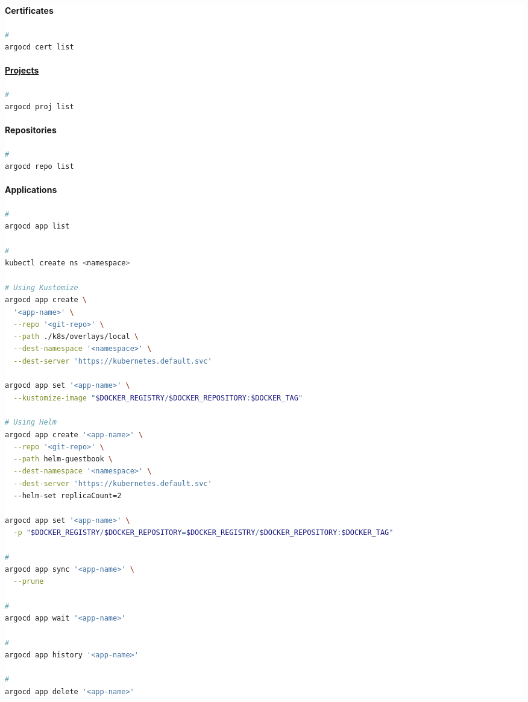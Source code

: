#### Certificates

```sh
#
argocd cert list
```

#### [Projects](https://github.com/argoproj/argo-cd/blob/master/docs/user-guide/projects.md)

```sh
#
argocd proj list
```

#### Repositories

```sh
#
argocd repo list
```

#### Applications

```sh
#
argocd app list

#
kubectl create ns <namespace>

# Using Kustomize
argocd app create \
  '<app-name>' \
  --repo '<git-repo>' \
  --path ./k8s/overlays/local \
  --dest-namespace '<namespace>' \
  --dest-server 'https://kubernetes.default.svc'

argocd app set '<app-name>' \
  --kustomize-image "$DOCKER_REGISTRY/$DOCKER_REPOSITORY:$DOCKER_TAG"

# Using Helm
argocd app create '<app-name>' \
  --repo '<git-repo>' \
  --path helm-guestbook \
  --dest-namespace '<namespace>' \
  --dest-server 'https://kubernetes.default.svc'
  --helm-set replicaCount=2

argocd app set '<app-name>' \
  -p "$DOCKER_REGISTRY/$DOCKER_REPOSITORY=$DOCKER_REGISTRY/$DOCKER_REPOSITORY:$DOCKER_TAG"

#
argocd app sync '<app-name>' \
  --prune

#
argocd app wait '<app-name>'

#
argocd app history '<app-name>'

#
argocd app delete '<app-name>'
```
